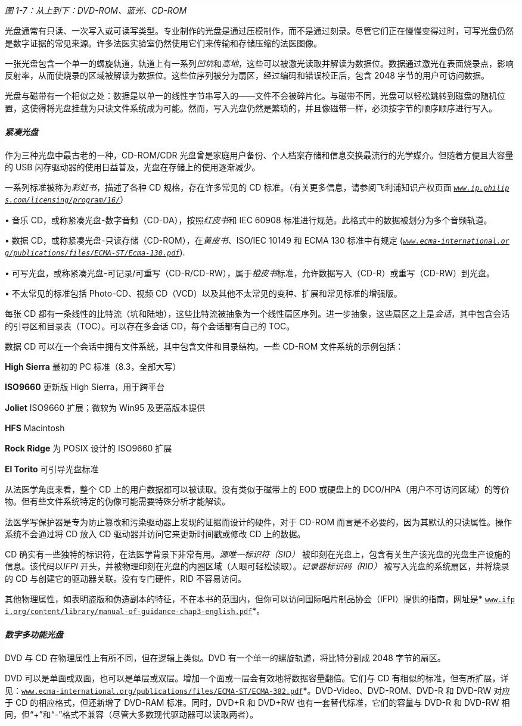 *图 1-7：从上到下：DVD-ROM、蓝光、CD-ROM*

光盘通常有只读、一次写入或可读写类型。专业制作的光盘是通过压模制作，而不是通过刻录。尽管它们正在慢慢变得过时，可写光盘仍然是数字证据的常见来源。许多法医实验室仍然使用它们来传输和存储压缩的法医图像。

一张光盘包含一个单一的螺旋轨道，轨道上有一系列*凹坑*和*高地*，这些可以被激光读取并解读为数据位。数据通过激光在表面烧录点，影响反射率，从而使烧录的区域被解读为数据位。这些位序列被分为扇区，经过编码和错误校正后，包含 2048 字节的用户可访问数据。

光盘与磁带有一个相似之处：数据是以单一的线性字节串写入的——文件不会被碎片化。与磁带不同，光盘可以轻松跳转到磁盘的随机位置，这使得将光盘挂载为只读文件系统成为可能。然而，写入光盘仍然是繁琐的，并且像磁带一样，必须按字节的顺序顺序进行写入。

#### ***紧凑光盘***

作为三种光盘中最古老的一种，CD-ROM/CDR 光盘曾是家庭用户备份、个人档案存储和信息交换最流行的光学媒介。但随着方便且大容量的 USB 闪存驱动器的使用日益普及，光盘在存储上的使用逐渐减少。

一系列标准被称为*彩虹书*，描述了各种 CD 规格，存在许多常见的 CD 标准。（有关更多信息，请参阅飞利浦知识产权页面 *[`www.ip.philips.com/licensing/program/16/`](http://www.ip.philips.com/licensing/program/16/)*）

• 音乐 CD，或称紧凑光盘-数字音频（CD-DA），按照*红皮书*和 IEC 60908 标准进行规范。此格式中的数据被划分为多个音频轨道。

• 数据 CD，或称紧凑光盘-只读存储（CD-ROM），在*黄皮书*、ISO/IEC 10149 和 ECMA 130 标准中有规定 (*[`www.ecma-international.org/publications/files/ECMA-ST/Ecma-130.pdf`](http://www.ecma-international.org/publications/files/ECMA-ST/Ecma-130.pdf)*).

• 可写光盘，或称紧凑光盘-可记录/可重写（CD-R/CD-RW），属于*橙皮书*标准，允许数据写入（CD-R）或重写（CD-RW）到光盘。

• 不太常见的标准包括 Photo-CD、视频 CD（VCD）以及其他不太常见的变种、扩展和常见标准的增强版。

每张 CD 都有一条线性的比特流（坑和陆地），这些比特流被抽象为一个线性扇区序列。进一步抽象，这些扇区之上是*会话*，其中包含会话的引导区和目录表（TOC）。可以存在多会话 CD，每个会话都有自己的 TOC。

数据 CD 可以在一个会话中拥有文件系统，其中包含文件和目录结构。一些 CD-ROM 文件系统的示例包括：

**High Sierra** 最初的 PC 标准（8.3，全部大写）

**ISO9660** 更新版 High Sierra，用于跨平台

**Joliet** ISO9660 扩展；微软为 Win95 及更高版本提供

**HFS** Macintosh

**Rock Ridge** 为 POSIX 设计的 ISO9660 扩展

**El Torito** 可引导光盘标准

从法医学角度来看，整个 CD 上的用户数据都可以被读取。没有类似于磁带上的 EOD 或硬盘上的 DCO/HPA（用户不可访问区域）的等价物。但有些文件系统特定的伪像可能需要特殊分析才能解读。

法医学写保护器是专为防止篡改和污染驱动器上发现的证据而设计的硬件，对于 CD-ROM 而言是不必要的，因为其默认的只读属性。操作系统不会通过将 CD 放入 CD 驱动器并访问它来更新时间戳或修改 CD 上的数据。

CD 确实有一些独特的标识符，在法医学背景下非常有用。*源唯一标识符（SID）* 被印刻在光盘上，包含有关生产该光盘的光盘生产设施的信息。该代码以*IFPI* 开头，并被物理印刻在光盘的内圈区域（人眼可轻松读取）。*记录器标识码（RID）* 被写入光盘的系统扇区，并将烧录的 CD 与创建它的驱动器关联。没有专门硬件，RID 不容易访问。

其他物理属性，如表明盗版和伪造副本的特征，不在本书的范围内，但你可以访问国际唱片制品协会（IFPI）提供的指南，网址是* [`www.ifpi.org/content/library/manual-of-guidance-chap3-english.pdf`](http://www.ifpi.org/content/library/manual-of-guidance-chap3-english.pdf)*。

#### ***数字多功能光盘***

DVD 与 CD 在物理属性上有所不同，但在逻辑上类似。DVD 有一个单一的螺旋轨道，将比特分割成 2048 字节的扇区。

DVD 可以是单面或双面，也可以是单层或双层。增加一个面或一层会有效地将数据容量翻倍。它们与 CD 有相似的标准，但有所扩展，详见：[`www.ecma-international.org/publications/files/ECMA-ST/ECMA-382.pdf`](http://www.ecma-international.org/publications/files/ECMA-ST/ECMA-382.pdf)*。DVD-Video、DVD-ROM、DVD-R 和 DVD-RW 对应于 CD 的相应格式，但还新增了 DVD-RAM 标准。同时，DVD+R 和 DVD+RW 也有一套替代标准，它们的容量与 DVD-R 和 DVD-RW 相同，但“+”和“-”格式不兼容（尽管大多数现代驱动器可以读取两者）。
